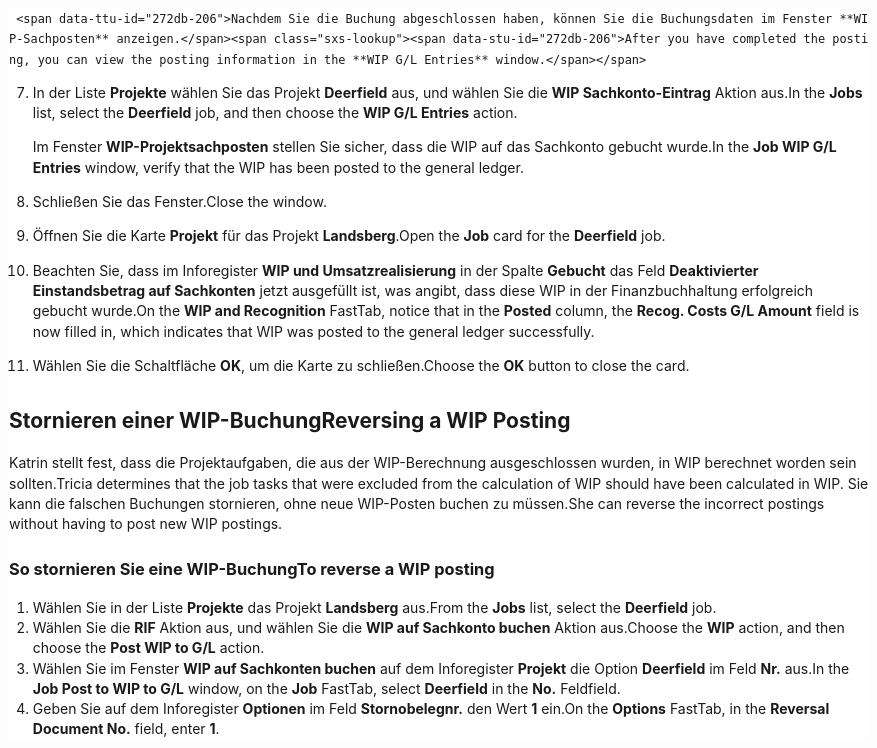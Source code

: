      <span data-ttu-id="272db-206">Nachdem Sie die Buchung abgeschlossen haben, können Sie die Buchungsdaten im Fenster **WIP-Sachposten** anzeigen.</span><span class="sxs-lookup"><span data-stu-id="272db-206">After you have completed the posting, you can view the posting information in the **WIP G/L Entries** window.</span></span>  

7.  <span data-ttu-id="272db-207">In der Liste **Projekte** wählen Sie das Projekt **Deerfield** aus, und wählen Sie die **WIP Sachkonto-Eintrag** Aktion aus.</span><span class="sxs-lookup"><span data-stu-id="272db-207">In the **Jobs** list, select the **Deerfield** job, and then choose the **WIP G/L Entries** action.</span></span>  

     <span data-ttu-id="272db-208">Im Fenster **WIP-Projektsachposten** stellen Sie sicher, dass die WIP auf das Sachkonto gebucht wurde.</span><span class="sxs-lookup"><span data-stu-id="272db-208">In the **Job WIP G/L Entries** window, verify that the WIP has been posted to the general ledger.</span></span>  

8.  <span data-ttu-id="272db-209">Schließen Sie das Fenster.</span><span class="sxs-lookup"><span data-stu-id="272db-209">Close the window.</span></span>  
9. <span data-ttu-id="272db-210">Öffnen Sie die Karte **Projekt** für das Projekt **Landsberg**.</span><span class="sxs-lookup"><span data-stu-id="272db-210">Open the **Job** card for the **Deerfield** job.</span></span>  
10. <span data-ttu-id="272db-211">Beachten Sie, dass im Inforegister **WIP und Umsatzrealisierung** in der Spalte **Gebucht** das Feld **Deaktivierter Einstandsbetrag auf Sachkonten** jetzt ausgefüllt ist, was angibt, dass diese WIP in der Finanzbuchhaltung erfolgreich gebucht wurde.</span><span class="sxs-lookup"><span data-stu-id="272db-211">On the **WIP and Recognition** FastTab, notice that in the **Posted** column, the **Recog. Costs G/L Amount** field is now filled in, which indicates that WIP was posted to the general ledger successfully.</span></span>  
11. <span data-ttu-id="272db-212">Wählen Sie die Schaltfläche **OK**, um die Karte zu schließen.</span><span class="sxs-lookup"><span data-stu-id="272db-212">Choose the **OK** button to close the card.</span></span>  

## <a name="reversing-a-wip-posting"></a><span data-ttu-id="272db-213">Stornieren einer WIP-Buchung</span><span class="sxs-lookup"><span data-stu-id="272db-213">Reversing a WIP Posting</span></span>  
 <span data-ttu-id="272db-214">Katrin stellt fest, dass die Projektaufgaben, die aus der WIP-Berechnung ausgeschlossen wurden, in WIP berechnet worden sein sollten.</span><span class="sxs-lookup"><span data-stu-id="272db-214">Tricia determines that the job tasks that were excluded from the calculation of WIP should have been calculated in WIP.</span></span> <span data-ttu-id="272db-215">Sie kann die falschen Buchungen stornieren, ohne neue WIP-Posten buchen zu müssen.</span><span class="sxs-lookup"><span data-stu-id="272db-215">She can reverse the incorrect postings without having to post new WIP postings.</span></span>  

### <a name="to-reverse-a-wip-posting"></a><span data-ttu-id="272db-216">So stornieren Sie eine WIP-Buchung</span><span class="sxs-lookup"><span data-stu-id="272db-216">To reverse a WIP posting</span></span>  

1.  <span data-ttu-id="272db-217">Wählen Sie in der Liste **Projekte** das Projekt **Landsberg** aus.</span><span class="sxs-lookup"><span data-stu-id="272db-217">From the **Jobs** list, select the **Deerfield** job.</span></span>  
2.  <span data-ttu-id="272db-218">Wählen Sie die **RIF** Aktion aus, und wählen Sie die **WIP auf Sachkonto buchen** Aktion aus.</span><span class="sxs-lookup"><span data-stu-id="272db-218">Choose the **WIP** action, and then choose the **Post WIP to G/L** action.</span></span>  
3.  <span data-ttu-id="272db-219">Wählen Sie im Fenster **WIP auf Sachkonten buchen** auf dem Inforegister **Projekt** die Option **Deerfield** im Feld **Nr.** aus.</span><span class="sxs-lookup"><span data-stu-id="272db-219">In the **Job Post to WIP to G/L** window, on the **Job** FastTab, select **Deerfield** in the **No.**</span></span> <span data-ttu-id="272db-220">Feld</span><span class="sxs-lookup"><span data-stu-id="272db-220">field.</span></span>  
4.  <span data-ttu-id="272db-221">Geben Sie auf dem Inforegister **Optionen** im Feld **Stornobelegnr.** den Wert **1** ein.</span><span class="sxs-lookup"><span data-stu-id="272db-221">On the **Options** FastTab, in the **Reversal Document No.** field, enter **1**.</span></span>  